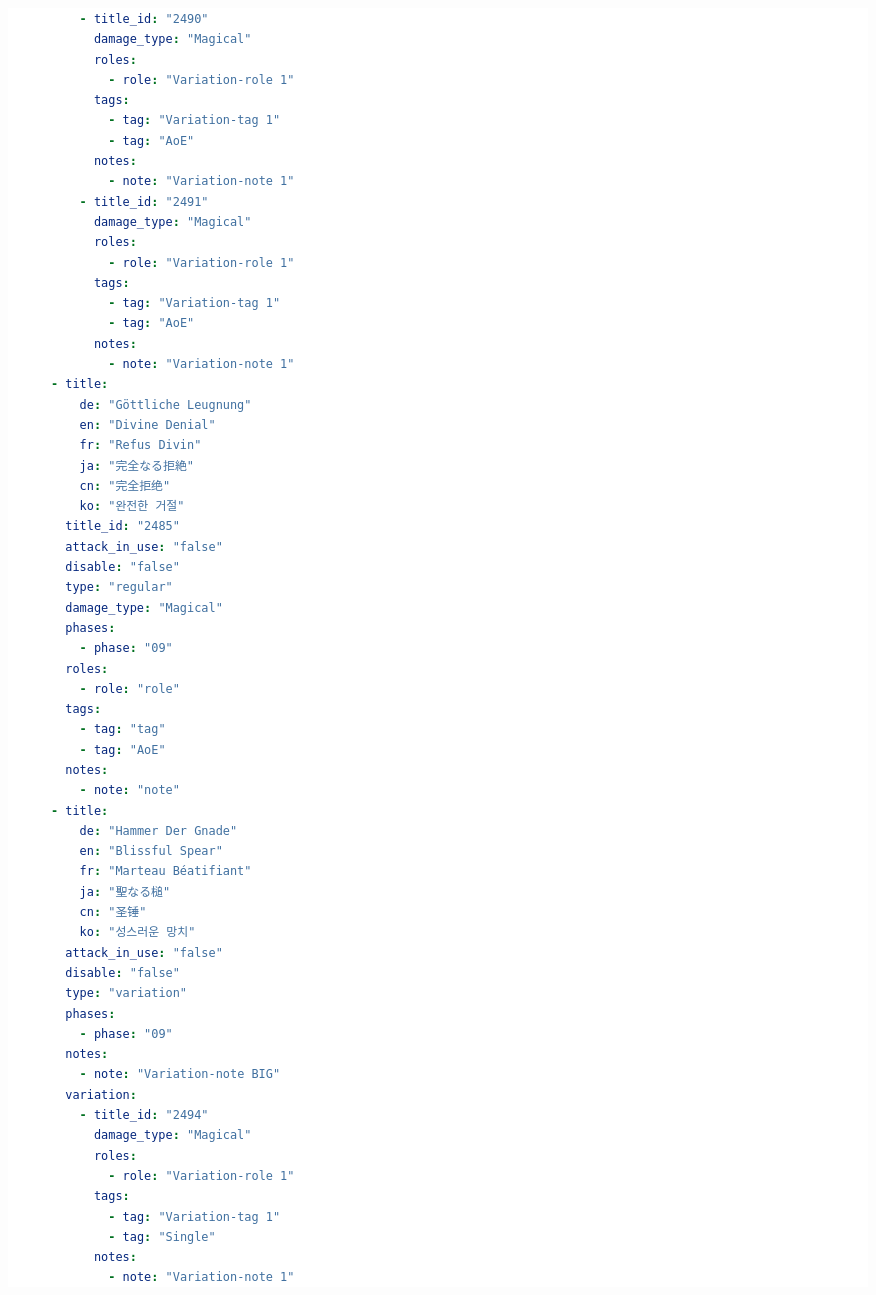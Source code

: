 ```yaml
          - title_id: "2490"
            damage_type: "Magical"
            roles:
              - role: "Variation-role 1"
            tags:
              - tag: "Variation-tag 1"
              - tag: "AoE"
            notes:
              - note: "Variation-note 1"
          - title_id: "2491"
            damage_type: "Magical"
            roles:
              - role: "Variation-role 1"
            tags:
              - tag: "Variation-tag 1"
              - tag: "AoE"
            notes:
              - note: "Variation-note 1"
      - title:
          de: "Göttliche Leugnung"
          en: "Divine Denial"
          fr: "Refus Divin"
          ja: "完全なる拒絶"
          cn: "完全拒绝"
          ko: "완전한 거절"
        title_id: "2485"
        attack_in_use: "false"
        disable: "false"
        type: "regular"
        damage_type: "Magical"
        phases:
          - phase: "09"
        roles:
          - role: "role"
        tags:
          - tag: "tag"
          - tag: "AoE"
        notes:
          - note: "note"
      - title:
          de: "Hammer Der Gnade"
          en: "Blissful Spear"
          fr: "Marteau Béatifiant"
          ja: "聖なる槌"
          cn: "圣锤"
          ko: "성스러운 망치"
        attack_in_use: "false"
        disable: "false"
        type: "variation"
        phases:
          - phase: "09"
        notes:
          - note: "Variation-note BIG"
        variation:
          - title_id: "2494"
            damage_type: "Magical"
            roles:
              - role: "Variation-role 1"
            tags:
              - tag: "Variation-tag 1"
              - tag: "Single"
            notes:
              - note: "Variation-note 1"
```